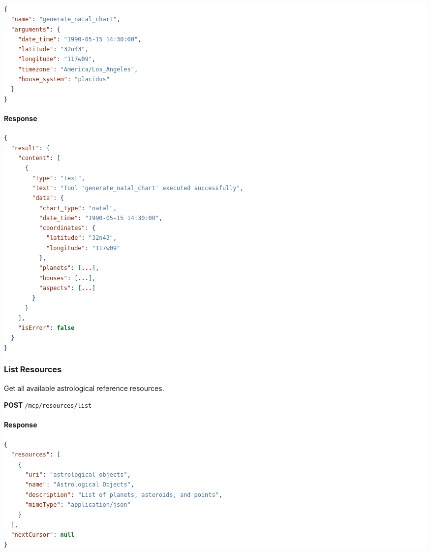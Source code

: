 ```json
{
  "name": "generate_natal_chart",
  "arguments": {
    "date_time": "1990-05-15 14:30:00",
    "latitude": "32n43",
    "longitude": "117w09",
    "timezone": "America/Los_Angeles",
    "house_system": "placidus"
  }
}
```

#### Response

```json
{
  "result": {
    "content": [
      {
        "type": "text",
        "text": "Tool 'generate_natal_chart' executed successfully",
        "data": {
          "chart_type": "natal",
          "date_time": "1990-05-15 14:30:00",
          "coordinates": {
            "latitude": "32n43",
            "longitude": "117w09"
          },
          "planets": [...],
          "houses": [...],
          "aspects": [...]
        }
      }
    ],
    "isError": false
  }
}
```

### List Resources

Get all available astrological reference resources.

**POST** `/mcp/resources/list`

#### Response

```json
{
  "resources": [
    {
      "uri": "astrological_objects",
      "name": "Astrological Objects",
      "description": "List of planets, asteroids, and points",
      "mimeType": "application/json"
    }
  ],
  "nextCursor": null
}
```

